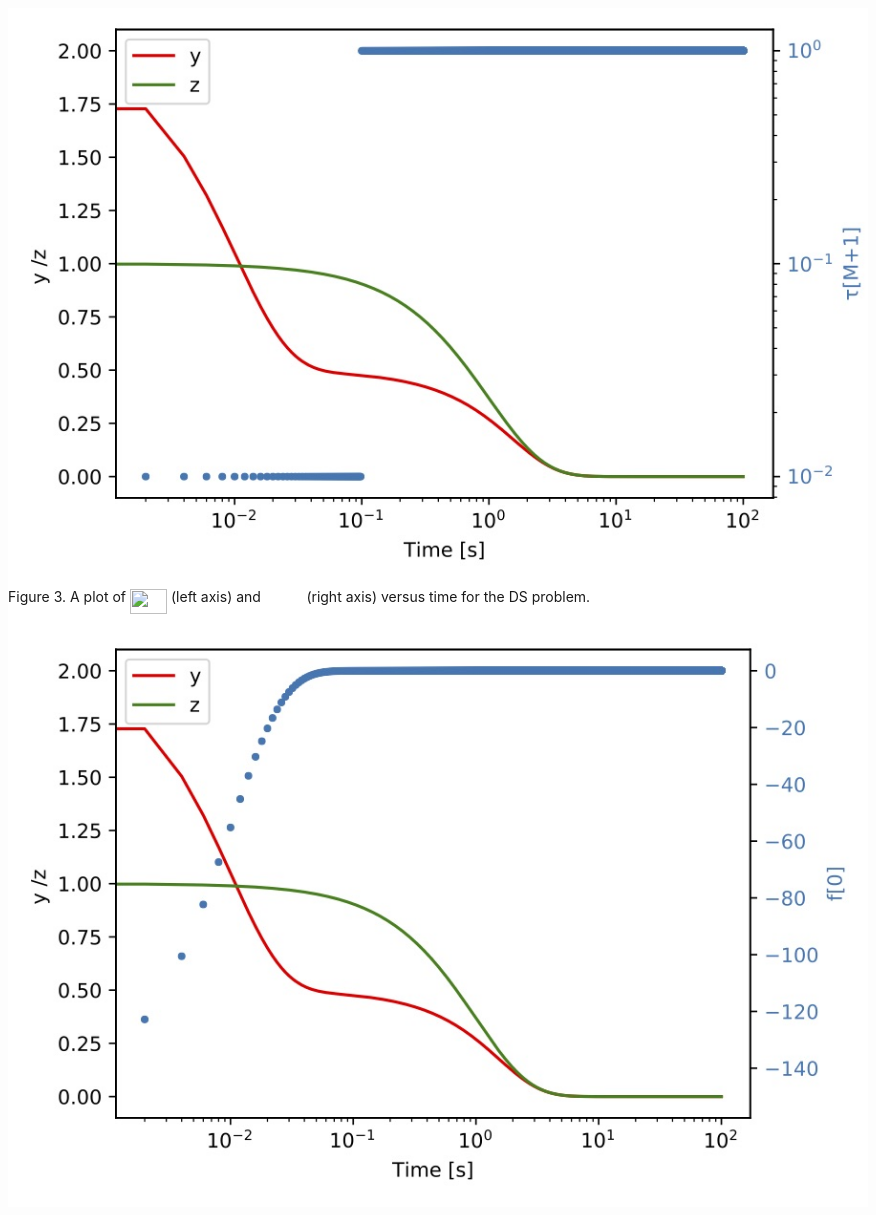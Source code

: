 
![tau M+1](src/markdown/Figures/Davis_Skodje/tau.jpg)
Figure 3.  A plot of <img src="src/markdown/svgs/ae28694eed6b85c28c66c51ed964a55d.svg?invert_in_darkmode" align=middle width=37.10814194999999pt height=24.65753399999998pt/> (left axis) and <img src="src/markdown/svgs/8bb53efd3c06955359752da5b8f44f57.svg?invert_in_darkmode" align=middle width=37.59946244999999pt height=14.15524440000002pt/> (right axis) versus time for the DS problem.

![f0](src/markdown/Figures/Davis_Skodje/f0.jpg)